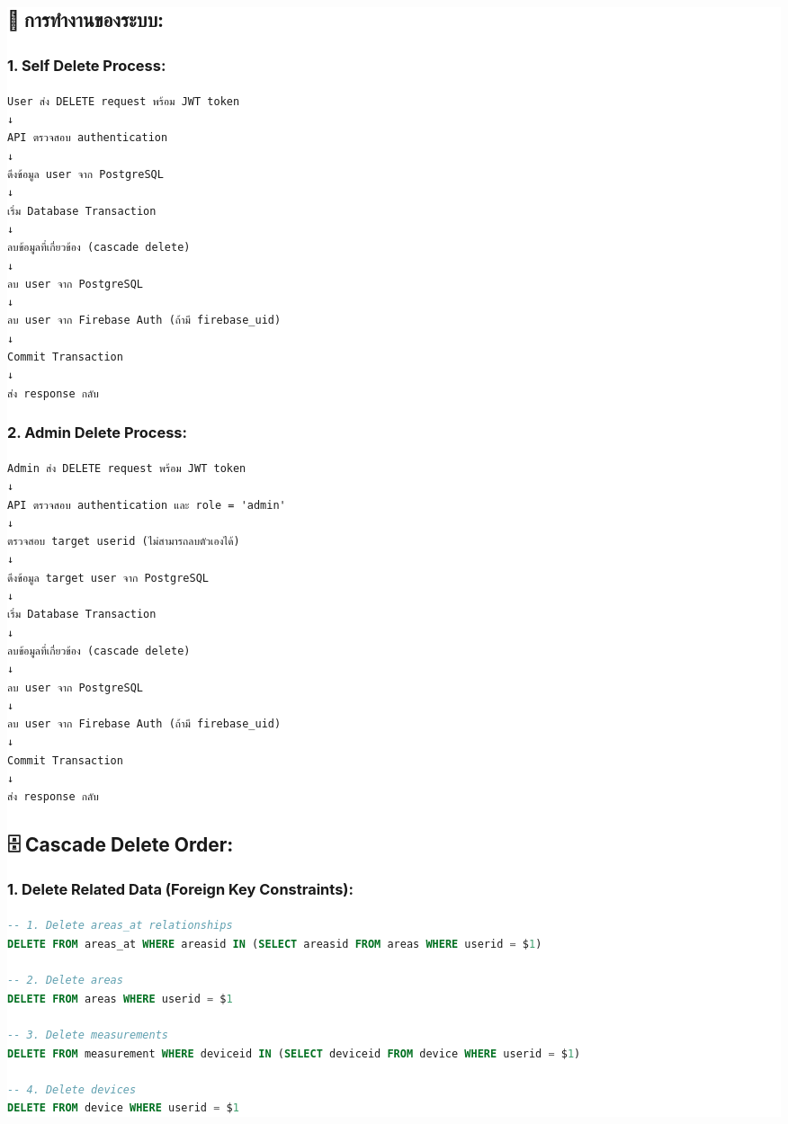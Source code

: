 ## 🔄 **การทำงานของระบบ:**

### **1. Self Delete Process:**
```
User ส่ง DELETE request พร้อม JWT token
↓
API ตรวจสอบ authentication
↓
ดึงข้อมูล user จาก PostgreSQL
↓
เริ่ม Database Transaction
↓
ลบข้อมูลที่เกี่ยวข้อง (cascade delete)
↓
ลบ user จาก PostgreSQL
↓
ลบ user จาก Firebase Auth (ถ้ามี firebase_uid)
↓
Commit Transaction
↓
ส่ง response กลับ
```

### **2. Admin Delete Process:**
```
Admin ส่ง DELETE request พร้อม JWT token
↓
API ตรวจสอบ authentication และ role = 'admin'
↓
ตรวจสอบ target userid (ไม่สามารถลบตัวเองได้)
↓
ดึงข้อมูล target user จาก PostgreSQL
↓
เริ่ม Database Transaction
↓
ลบข้อมูลที่เกี่ยวข้อง (cascade delete)
↓
ลบ user จาก PostgreSQL
↓
ลบ user จาก Firebase Auth (ถ้ามี firebase_uid)
↓
Commit Transaction
↓
ส่ง response กลับ
```

## 🗄️ **Cascade Delete Order:**

### **1. Delete Related Data (Foreign Key Constraints):**
```sql
-- 1. Delete areas_at relationships
DELETE FROM areas_at WHERE areasid IN (SELECT areasid FROM areas WHERE userid = $1)

-- 2. Delete areas
DELETE FROM areas WHERE userid = $1

-- 3. Delete measurements
DELETE FROM measurement WHERE deviceid IN (SELECT deviceid FROM device WHERE userid = $1)

-- 4. Delete devices
DELETE FROM device WHERE userid = $1

```